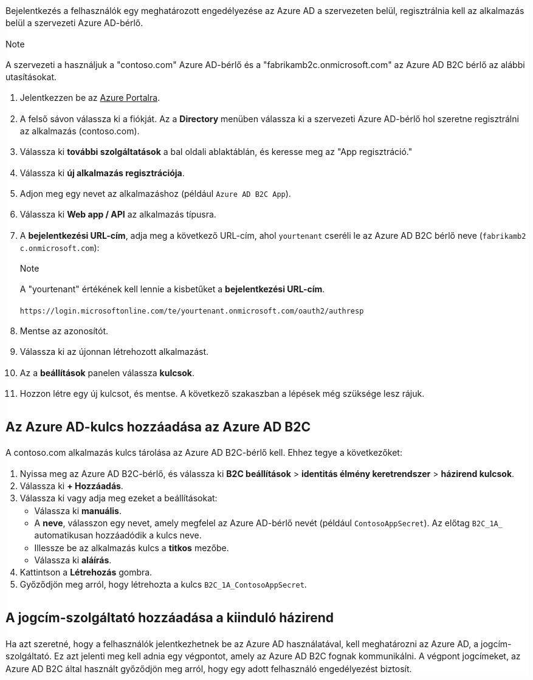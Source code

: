 Bejelentkezés a felhasználók egy meghatározott engedélyezése az Azure AD a szervezeten belül, regisztrálnia kell az alkalmazás belül a szervezeti Azure AD-bérlő.

>[!NOTE]
> A szervezeti a használjuk a "contoso.com" Azure AD-bérlő és a "fabrikamb2c.onmicrosoft.com" az Azure AD B2C bérlő az alábbi utasításokat.

1. Jelentkezzen be az [Azure Portalra](https://portal.azure.com).
1. A felső sávon válassza ki a fiókját. Az a **Directory** menüben válassza ki a szervezeti Azure AD-bérlő hol szeretne regisztrálni az alkalmazás (contoso.com).
1. Válassza ki **további szolgáltatások** a bal oldali ablaktáblán, és keresse meg az "App regisztráció."
1. Válassza ki **új alkalmazás regisztrációja**.
1. Adjon meg egy nevet az alkalmazáshoz (például `Azure AD B2C App`).
1. Válassza ki **Web app / API** az alkalmazás típusra.
1. A **bejelentkezési URL-cím**, adja meg a következő URL-cím, ahol `yourtenant` cseréli le az Azure AD B2C bérlő neve (`fabrikamb2c.onmicrosoft.com`):

    >[!NOTE]
    >A "yourtenant" értékének kell lennie a kisbetűket a **bejelentkezési URL-cím**.

    ```
    https://login.microsoftonline.com/te/yourtenant.onmicrosoft.com/oauth2/authresp
    ```

1. Mentse az azonosítót.
1. Válassza ki az újonnan létrehozott alkalmazást.
1. Az a **beállítások** panelen válassza **kulcsok**.
1. Hozzon létre egy új kulcsot, és mentse. A következő szakaszban a lépések még szüksége lesz rájuk.

## <a name="add-the-azure-ad-key-to-azure-ad-b2c"></a>Az Azure AD-kulcs hozzáadása az Azure AD B2C

A contoso.com alkalmazás kulcs tárolása az Azure AD B2C-bérlő kell. Ehhez tegye a következőket:
1. Nyissa meg az Azure AD B2C-bérlő, és válassza ki **B2C beállítások** > **identitás élmény keretrendszer** > **házirend kulcsok**.
1. Válassza ki **+ Hozzáadás**.
1. Válassza ki vagy adja meg ezeket a beállításokat:
   * Válassza ki **manuális**.
   * A **neve**, válasszon egy nevet, amely megfelel az Azure AD-bérlő nevét (például `ContosoAppSecret`).  Az előtag `B2C_1A_` automatikusan hozzáadódik a kulcs neve.
   * Illessze be az alkalmazás kulcs a **titkos** mezőbe.
   * Válassza ki **aláírás**.
1. Kattintson a **Létrehozás** gombra.
1. Győződjön meg arról, hogy létrehozta a kulcs `B2C_1A_ContosoAppSecret`.


## <a name="add-a-claims-provider-in-your-base-policy"></a>A jogcím-szolgáltató hozzáadása a kiinduló házirend

Ha azt szeretné, hogy a felhasználók jelentkezhetnek be az Azure AD használatával, kell meghatározni az Azure AD, a jogcím-szolgáltató. Ez azt jelenti meg kell adnia egy végpontot, amely az Azure AD B2C fognak kommunikálni. A végpont jogcímeket, az Azure AD B2C által használt győződjön meg arról, hogy egy adott felhasználó engedélyezést biztosít. 
